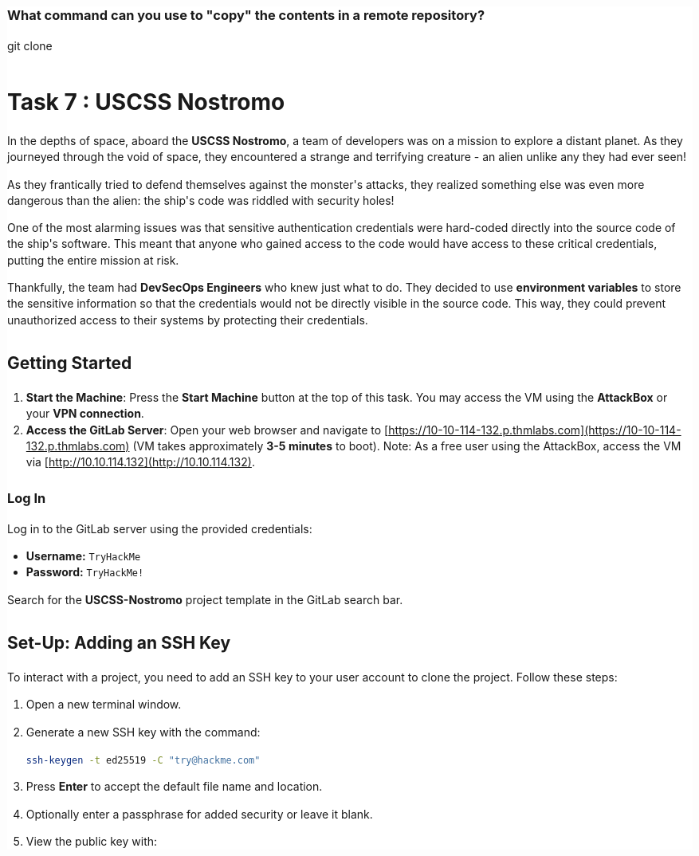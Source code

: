 ### What command can you use to "copy" the contents in a remote repository?
git clone

# Task 7 : USCSS Nostromo


In the depths of space, aboard the **USCSS Nostromo**, a team of developers was on a mission to explore a distant planet. As they journeyed through the void of space, they encountered a strange and terrifying creature - an alien unlike any they had ever seen!

As they frantically tried to defend themselves against the monster's attacks, they realized something else was even more dangerous than the alien: the ship's code was riddled with security holes!

One of the most alarming issues was that sensitive authentication credentials were hard-coded directly into the source code of the ship's software. This meant that anyone who gained access to the code would have access to these critical credentials, putting the entire mission at risk.

Thankfully, the team had **DevSecOps Engineers** who knew just what to do. They decided to use **environment variables** to store the sensitive information so that the credentials would not be directly visible in the source code. This way, they could prevent unauthorized access to their systems by protecting their credentials.

## Getting Started

1. **Start the Machine**: Press the **Start Machine** button at the top of this task. You may access the VM using the **AttackBox** or your **VPN connection**.
2. **Access the GitLab Server**: Open your web browser and navigate to [https://10-10-114-132.p.thmlabs.com](https://10-10-114-132.p.thmlabs.com) (VM takes approximately **3-5 minutes** to boot). Note: As a free user using the AttackBox, access the VM via [http://10.10.114.132](http://10.10.114.132).

### Log In

Log in to the GitLab server using the provided credentials:
- **Username:** `TryHackMe`
- **Password:** `TryHackMe!`

Search for the **USCSS-Nostromo** project template in the GitLab search bar.

## Set-Up: Adding an SSH Key

To interact with a project, you need to add an SSH key to your user account to clone the project. Follow these steps:

1. Open a new terminal window.
2. Generate a new SSH key with the command:

   ```bash
   ssh-keygen -t ed25519 -C "try@hackme.com"
   ```

3. Press **Enter** to accept the default file name and location.
4. Optionally enter a passphrase for added security or leave it blank.
5. View the public key with:
